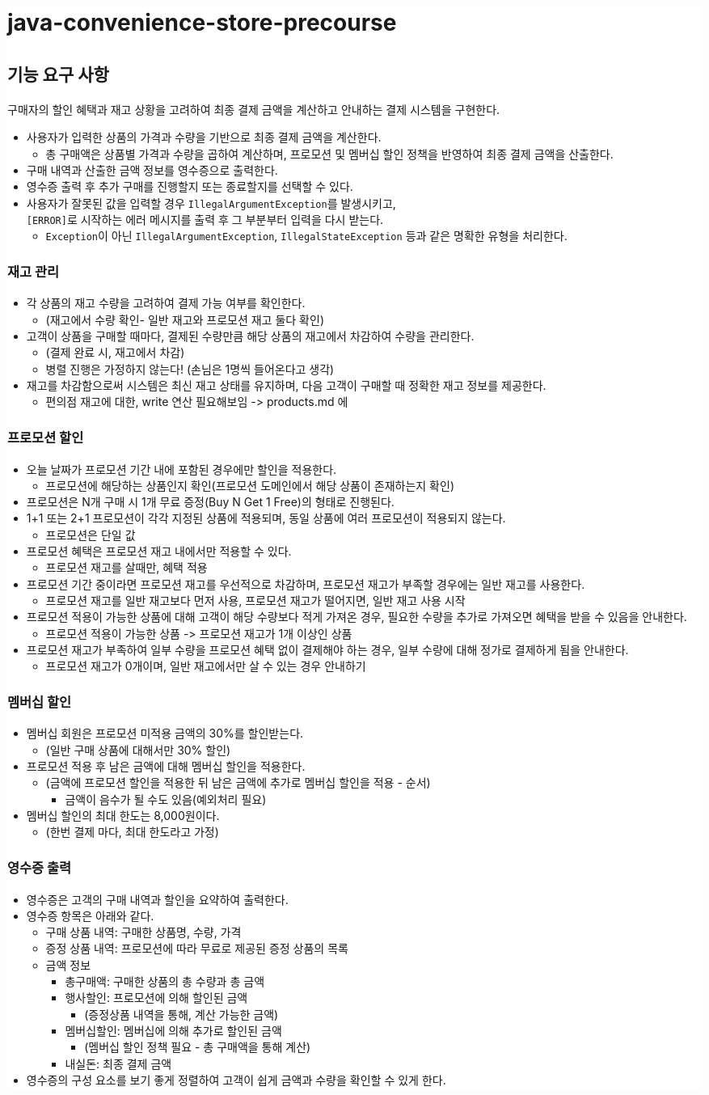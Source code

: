 # java-convenience-store-precourse

## 기능 요구 사항
구매자의 할인 혜택과 재고 상황을 고려하여 최종 결제 금액을 계산하고 안내하는 결제 시스템을 구현한다.

- 사용자가 입력한 상품의 가격과 수량을 기반으로 최종 결제 금액을 계산한다.  
  - 총 구매액은 상품별 가격과 수량을 곱하여 계산하며, 프로모션 및 멤버십 할인 정책을 반영하여 최종 결제 금액을 산출한다.
- 구매 내역과 산출한 금액 정보를 영수증으로 출력한다.
- 영수증 출력 후 추가 구매를 진행할지 또는 종료할지를 선택할 수 있다.
- 사용자가 잘못된 값을 입력할 경우 `IllegalArgumentException`를 발생시키고,  
  `[ERROR]`로 시작하는 에러 메시지를 출력 후 그 부분부터 입력을 다시 받는다.
  - `Exception`이 아닌 `IllegalArgumentException`, `IllegalStateException` 등과 같은 명확한 유형을 처리한다.

### 재고 관리
- 각 상품의 재고 수량을 고려하여 결제 가능 여부를 확인한다.
  - (재고에서 수량 확인- 일반 재고와 프로모션 재고 둘다 확인)
- 고객이 상품을 구매할 때마다, 결제된 수량만큼 해당 상품의 재고에서 차감하여 수량을 관리한다.
  - (결제 완료 시, 재고에서 차감)
  - 병렬 진행은 가정하지 않는다! (손님은 1명씩 들어온다고 생각)
- 재고를 차감함으로써 시스템은 최신 재고 상태를 유지하며, 다음 고객이 구매할 때 정확한 재고 정보를 제공한다.
  - 편의점 재고에 대한, write 연산 필요해보임 -> products.md 에

### 프로모션 할인
- 오늘 날짜가 프로모션 기간 내에 포함된 경우에만 할인을 적용한다.
  - 프로모션에 해당하는 상품인지 확인(프로모션 도메인에서 해당 상품이 존재하는지 확인)
- 프로모션은 N개 구매 시 1개 무료 증정(Buy N Get 1 Free)의 형태로 진행된다.
- 1+1 또는 2+1 프로모션이 각각 지정된 상품에 적용되며, 동일 상품에 여러 프로모션이 적용되지 않는다.
  - 프로모션은 단일 값
- 프로모션 혜택은 프로모션 재고 내에서만 적용할 수 있다.
  - 프로모션 재고를 살때만, 혜택 적용
- 프로모션 기간 중이라면 프로모션 재고를 우선적으로 차감하며, 프로모션 재고가 부족할 경우에는 일반 재고를 사용한다.
  - 프로모션 재고를 일반 재고보다 먼저 사용, 프로모션 재고가 떨어지면, 일반 재고 사용 시작
- 프로모션 적용이 가능한 상품에 대해 고객이 해당 수량보다 적게 가져온 경우, 필요한 수량을 추가로 가져오면 혜택을 받을 수 있음을 안내한다.
  - 프로모션 적용이 가능한 상품 -> 프로모션 재고가 1개 이상인 상품
- 프로모션 재고가 부족하여 일부 수량을 프로모션 혜택 없이 결제해야 하는 경우, 일부 수량에 대해 정가로 결제하게 됨을 안내한다.
  - 프로모션 재고가 0개이며, 일반 재고에서만 살 수 있는 경우 안내하기
  
### 멤버십 할인
- 멤버십 회원은 프로모션 미적용 금액의 30%를 할인받는다. 
  - (일반 구매 상품에 대해서만 30% 할인)
- 프로모션 적용 후 남은 금액에 대해 멤버십 할인을 적용한다.
  - (금액에 프로모션 할인을 적용한 뒤 남은 금액에 추가로 멤버십 할인을 적용 - 순서)
    - 금액이 음수가 될 수도 있음(예외처리 필요)
- 멤버십 할인의 최대 한도는 8,000원이다.
  - (한번 결제 마다, 최대 한도라고 가정)

### 영수증 출력
- 영수증은 고객의 구매 내역과 할인을 요약하여 출력한다.
- 영수증 항목은 아래와 같다.
  - 구매 상품 내역: 구매한 상품명, 수량, 가격
  - 증정 상품 내역: 프로모션에 따라 무료로 제공된 증정 상품의 목록
  - 금액 정보
    - 총구매액: 구매한 상품의 총 수량과 총 금액
    - 행사할인: 프로모션에 의해 할인된 금액
      - (증정상품 내역을 통해, 계산 가능한 금액)
    - 멤버십할인: 멤버십에 의해 추가로 할인된 금액
      - (멤버십 할인 정책 필요 - 총 구매액을 통해 계산)
    - 내실돈: 최종 결제 금액
- 영수증의 구성 요소를 보기 좋게 정렬하여 고객이 쉽게 금액과 수량을 확인할 수 있게 한다.
